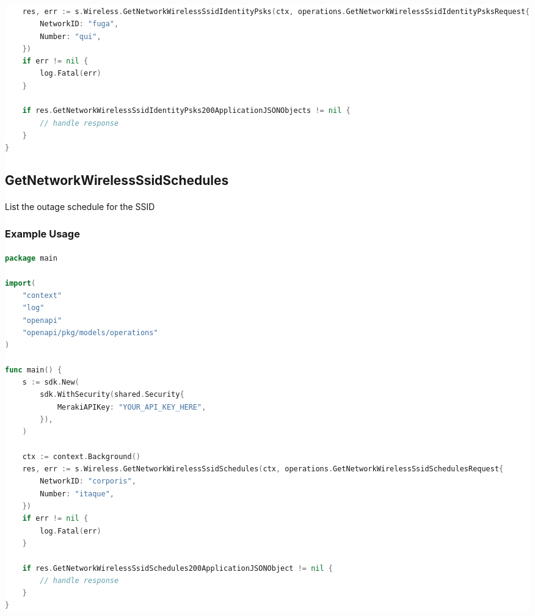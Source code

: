 ```go
    res, err := s.Wireless.GetNetworkWirelessSsidIdentityPsks(ctx, operations.GetNetworkWirelessSsidIdentityPsksRequest{
        NetworkID: "fuga",
        Number: "qui",
    })
    if err != nil {
        log.Fatal(err)
    }

    if res.GetNetworkWirelessSsidIdentityPsks200ApplicationJSONObjects != nil {
        // handle response
    }
}
```

## GetNetworkWirelessSsidSchedules

List the outage schedule for the SSID

### Example Usage

```go
package main

import(
	"context"
	"log"
	"openapi"
	"openapi/pkg/models/operations"
)

func main() {
    s := sdk.New(
        sdk.WithSecurity(shared.Security{
            MerakiAPIKey: "YOUR_API_KEY_HERE",
        }),
    )

    ctx := context.Background()
    res, err := s.Wireless.GetNetworkWirelessSsidSchedules(ctx, operations.GetNetworkWirelessSsidSchedulesRequest{
        NetworkID: "corporis",
        Number: "itaque",
    })
    if err != nil {
        log.Fatal(err)
    }

    if res.GetNetworkWirelessSsidSchedules200ApplicationJSONObject != nil {
        // handle response
    }
}
```
